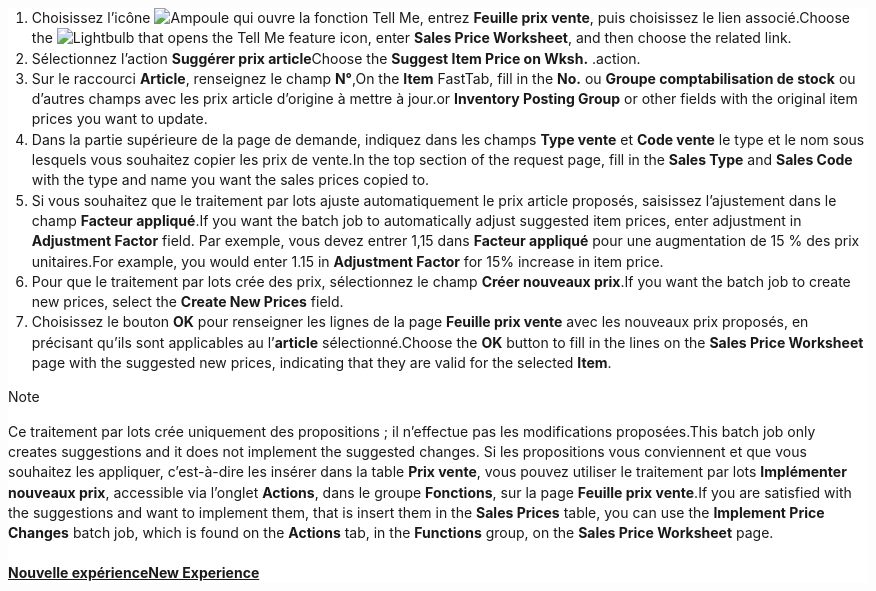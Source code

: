 1. <span data-ttu-id="bce3c-248">Choisissez l’icône ![Ampoule qui ouvre la fonction Tell Me](media/ui-search/search_small.png "Dites-moi ce que vous voulez faire"), entrez **Feuille prix vente**, puis choisissez le lien associé.</span><span class="sxs-lookup"><span data-stu-id="bce3c-248">Choose the ![Lightbulb that opens the Tell Me feature](media/ui-search/search_small.png "Tell me what you want to do") icon, enter **Sales Price Worksheet**, and then choose the related link.</span></span>  
2. <span data-ttu-id="bce3c-249">Sélectionnez l’action **Suggérer prix article**</span><span class="sxs-lookup"><span data-stu-id="bce3c-249">Choose the **Suggest Item Price on Wksh.**</span></span> <span data-ttu-id="bce3c-250">.</span><span class="sxs-lookup"><span data-stu-id="bce3c-250">action.</span></span>  
3. <span data-ttu-id="bce3c-251">Sur le raccourci **Article**, renseignez le champ **N°**,</span><span class="sxs-lookup"><span data-stu-id="bce3c-251">On the **Item** FastTab, fill in the **No.**</span></span> <span data-ttu-id="bce3c-252">ou **Groupe comptabilisation de stock** ou d’autres champs avec les prix article d’origine à mettre à jour.</span><span class="sxs-lookup"><span data-stu-id="bce3c-252">or **Inventory Posting Group** or other fields with the original item prices you want to update.</span></span>  
4. <span data-ttu-id="bce3c-253">Dans la partie supérieure de la page de demande, indiquez dans les champs **Type vente** et **Code vente** le type et le nom sous lesquels vous souhaitez copier les prix de vente.</span><span class="sxs-lookup"><span data-stu-id="bce3c-253">In the top section of the request page, fill in the **Sales Type** and **Sales Code** with the type and name you want the sales prices copied to.</span></span>
5. <span data-ttu-id="bce3c-254">Si vous souhaitez que le traitement par lots ajuste automatiquement le prix article proposés, saisissez l’ajustement dans le champ **Facteur appliqué**.</span><span class="sxs-lookup"><span data-stu-id="bce3c-254">If you want the batch job to automatically adjust suggested item prices, enter adjustment in **Adjustment Factor** field.</span></span> <span data-ttu-id="bce3c-255">Par exemple, vous devez entrer 1,15 dans **Facteur appliqué** pour une augmentation de 15 % des prix unitaires.</span><span class="sxs-lookup"><span data-stu-id="bce3c-255">For example, you would enter 1.15 in **Adjustment Factor** for 15% increase in item price.</span></span>  
6. <span data-ttu-id="bce3c-256">Pour que le traitement par lots crée des prix, sélectionnez le champ **Créer nouveaux prix**.</span><span class="sxs-lookup"><span data-stu-id="bce3c-256">If you want the batch job to create new prices, select the **Create New Prices** field.</span></span>  
7. <span data-ttu-id="bce3c-257">Choisissez le bouton **OK** pour renseigner les lignes de la page **Feuille prix vente** avec les nouveaux prix proposés, en précisant qu’ils sont applicables au l’**article** sélectionné.</span><span class="sxs-lookup"><span data-stu-id="bce3c-257">Choose the **OK** button to fill in the lines on the **Sales Price Worksheet** page with the suggested new prices, indicating that they are valid for the selected **Item**.</span></span>  

> [!NOTE]
> <span data-ttu-id="bce3c-258">Ce traitement par lots crée uniquement des propositions ; il n’effectue pas les modifications proposées.</span><span class="sxs-lookup"><span data-stu-id="bce3c-258">This batch job only creates suggestions and it does not implement the suggested changes.</span></span> <span data-ttu-id="bce3c-259">Si les propositions vous conviennent et que vous souhaitez les appliquer, c’est-à-dire les insérer dans la table **Prix vente**, vous pouvez utiliser le traitement par lots **Implémenter nouveaux prix**, accessible via l’onglet **Actions**, dans le groupe **Fonctions**, sur la page **Feuille prix vente**.</span><span class="sxs-lookup"><span data-stu-id="bce3c-259">If you are satisfied with the suggestions and want to implement them, that is insert them in the **Sales Prices** table, you can use the **Implement Price Changes** batch job, which is found on the **Actions** tab, in the **Functions** group, on the **Sales Price Worksheet** page.</span></span>

#### <a name="new-experience"></a>[<span data-ttu-id="bce3c-260">Nouvelle expérience</span><span class="sxs-lookup"><span data-stu-id="bce3c-260">New Experience</span></span>](#tab/new-experience/)
